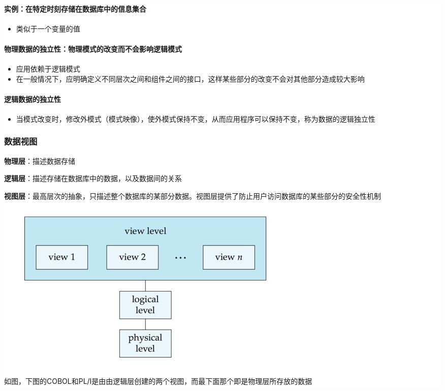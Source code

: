 #### 实例：在特定时刻存储在数据库中的信息集合

* 类似于一个变量的值

#### 物理数据的独立性：物理模式的改变而不会影响逻辑模式

* 应用依赖于逻辑模式
* 在一般情况下，应明确定义不同层次之间和组件之间的接口，这样某些部分的改变不会对其他部分造成较大影响

#### 逻辑数据的独立性

* 当模式改变时，修改外模式（模式映像），使外模式保持不变，从而应用程序可以保持不变，称为数据的逻辑独立性



### 数据视图



**物理层**：描述数据存储

**逻辑层**：描述存储在数据库中的数据，以及数据间的关系

**视图层**：最高层次的抽象，只描述整个数据库的某部分数据。视图层提供了防止用户访问数据库的某些部分的安全性机制

![](Database-System\4.jpg)

如图，下图的COBOL和PL/I是由由逻辑层创建的两个视图，而最下面那个即是物理层所存放的数据
